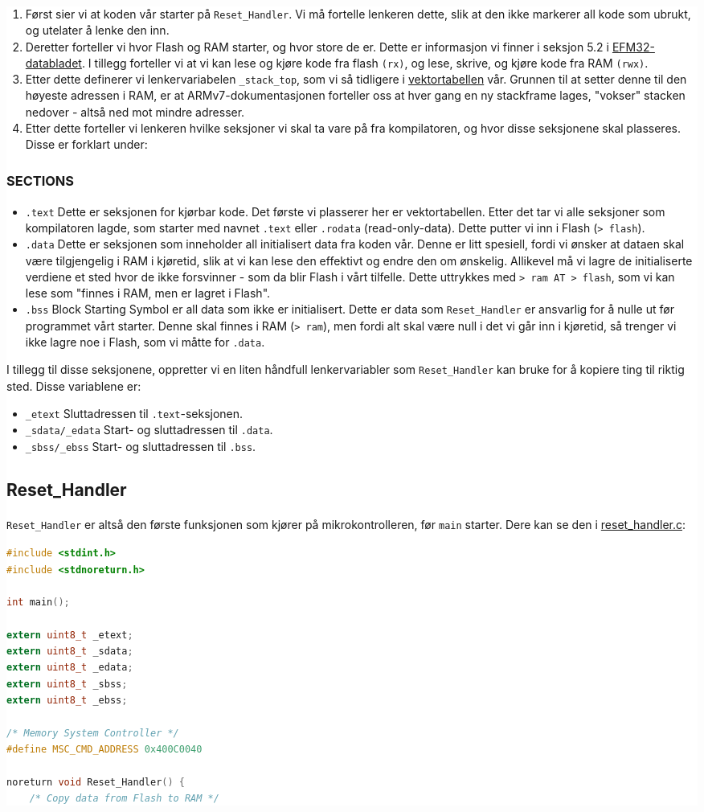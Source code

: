 1. Først sier vi at koden vår starter på `Reset_Handler`. Vi må fortelle
   lenkeren dette, slik at den ikke markerer all kode som ubrukt, og
   utelater å lenke den inn.
2. Deretter forteller vi hvor Flash og RAM starter, og hvor store de er.
   Dette er informasjon vi finner i seksjon 5.2 i [EFM32-databladet](https://www.silabs.com/documents/public/reference-manuals/EFM32GG-RM.pdf).
   I tillegg forteller vi at vi kan lese og kjøre kode fra flash `(rx)`,
   og lese, skrive, og kjøre kode fra RAM `(rwx)`.
3. Etter dette definerer vi lenkervariabelen `_stack_top`, som vi så tidligere
   i [vektortabellen](system/vector_table.S) vår. Grunnen til at setter denne
   til den høyeste adressen i RAM, er at ARMv7-dokumentasjonen forteller oss at
   hver gang en ny stackframe lages, "vokser" stacken nedover - altså ned
   mot mindre adresser.
4. Etter dette forteller vi lenkeren hvilke seksjoner vi skal ta vare på fra
   kompilatoren, og hvor disse seksjonene skal plasseres. Disse er forklart
   under:

### SECTIONS
* `.text` Dette er seksjonen for kjørbar kode. Det første vi plasserer her
  er vektortabellen. Etter det tar vi alle seksjoner som kompilatoren lagde,
  som starter med navnet `.text` eller `.rodata` (read-only-data).
  Dette putter vi inn i Flash (`> flash`).
* `.data` Dette er seksjonen som inneholder all initialisert data fra koden
  vår. Denne er litt spesiell, fordi vi ønsker at dataen skal være tilgjengelig
  i RAM i kjøretid, slik at vi kan lese den effektivt og endre den om ønskelig.
  Allikevel må vi lagre de initialiserte verdiene et sted hvor de ikke
  forsvinner - som da blir Flash i vårt tilfelle. Dette uttrykkes med
  `> ram AT > flash`, som vi kan lese som "finnes i RAM, men er lagret i
  Flash".
* `.bss` Block Starting Symbol er all data som ikke er initialisert. Dette er
  data som `Reset_Handler` er ansvarlig for å nulle ut før programmet vårt
  starter. Denne skal finnes i RAM (`> ram`), men fordi alt skal være null
  i det vi går inn i kjøretid, så trenger vi ikke lagre noe i Flash, som vi
  måtte for `.data`.

I tillegg til disse seksjonene, oppretter vi en liten håndfull lenkervariabler
som `Reset_Handler` kan bruke for å kopiere ting til riktig sted.
Disse variablene er:

* `_etext` Sluttadressen til `.text`-seksjonen.
* `_sdata/_edata` Start- og sluttadressen til `.data`.
* `_sbss/_ebss` Start- og sluttadressen til `.bss`.

## Reset_Handler

`Reset_Handler` er altså den første funksjonen som kjører på mikrokontrolleren,
før `main` starter. Dere kan se den i [reset_handler.c](system/reset_handler.c):

```c
#include <stdint.h>
#include <stdnoreturn.h>

int main();

extern uint8_t _etext;
extern uint8_t _sdata;
extern uint8_t _edata;
extern uint8_t _sbss;
extern uint8_t _ebss;

/* Memory System Controller */
#define MSC_CMD_ADDRESS 0x400C0040

noreturn void Reset_Handler() {
    /* Copy data from Flash to RAM */
```